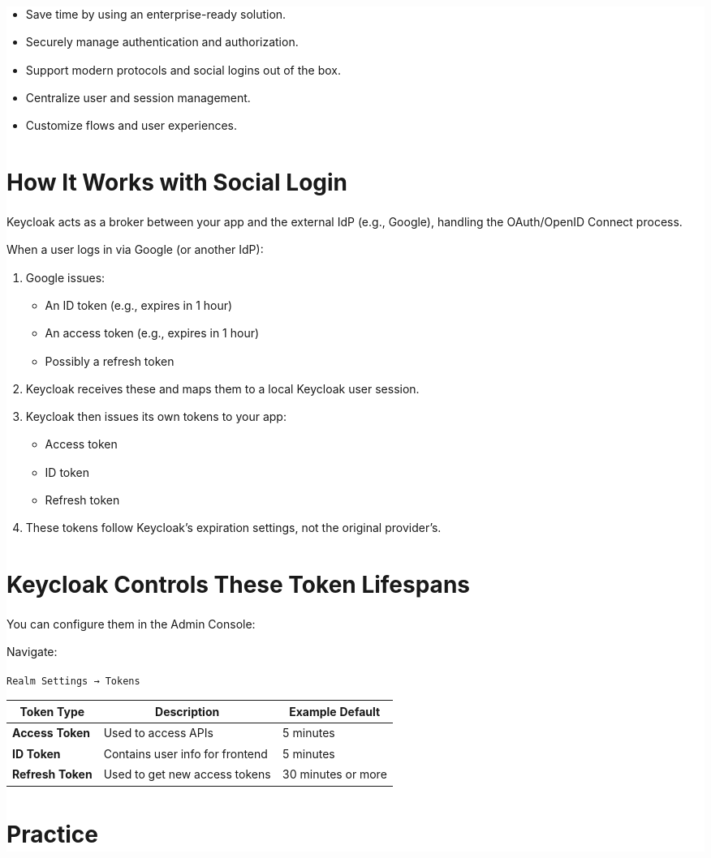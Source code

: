 - Save time by using an enterprise-ready solution.

- Securely manage authentication and authorization.

- Support modern protocols and social logins out of the box.

- Centralize user and session management.

- Customize flows and user experiences.

#  How It Works with Social Login

Keycloak acts as a broker between your app and the external IdP (e.g., Google), handling the OAuth/OpenID Connect process.

When a user logs in via Google (or another IdP):

1. Google issues:

    - An ID token (e.g., expires in 1 hour)

    - An access token (e.g., expires in 1 hour)

    - Possibly a refresh token

2. Keycloak receives these and maps them to a local Keycloak user session.

3. Keycloak then issues its own tokens to your app:

    - Access token

    - ID token

    - Refresh token

4. These tokens follow Keycloak’s expiration settings, not the original provider’s.

# Keycloak Controls These Token Lifespans

You can configure them in the Admin Console:

Navigate:

```
Realm Settings → Tokens
```


| Token Type        | Description                     | Example Default    |
| ----------------- | ------------------------------- | ------------------ |
| **Access Token**  | Used to access APIs             | 5 minutes          |
| **ID Token**      | Contains user info for frontend | 5 minutes          |
| **Refresh Token** | Used to get new access tokens   | 30 minutes or more |


# Practice

